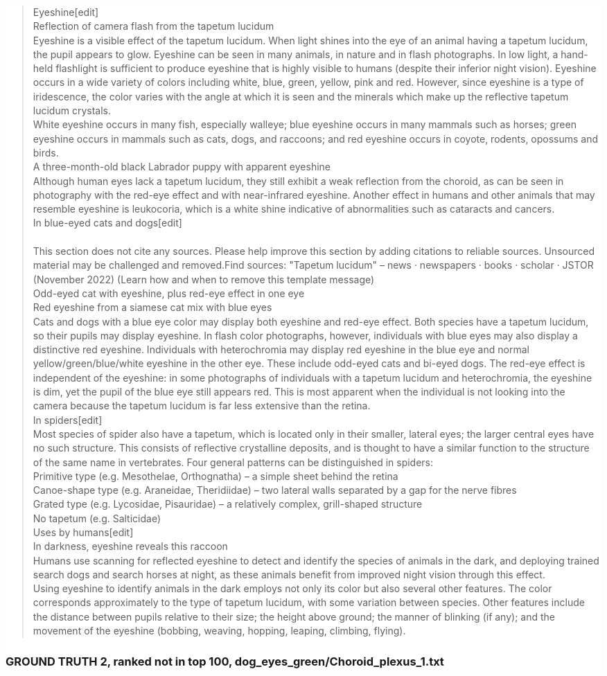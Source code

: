 > Eyeshine[edit]<br>Reflection of camera flash from the tapetum lucidum<br>Eyeshine is a visible effect of the tapetum lucidum. When light shines into the eye of an animal having a tapetum lucidum, the pupil appears to glow. Eyeshine can be seen in many animals, in nature and in flash photographs. In low light, a hand-held flashlight is sufficient to produce eyeshine that is highly visible to humans (despite their inferior night vision). Eyeshine occurs in a wide variety of colors including white, blue, green, yellow, pink and red. However, since eyeshine is a type of iridescence, the color varies with the angle at which it is seen and the minerals which make up the reflective tapetum lucidum crystals.<br>White eyeshine occurs in many fish, especially walleye; blue eyeshine occurs in many mammals such as horses; green eyeshine occurs in mammals such as cats, dogs, and raccoons; and red eyeshine occurs in coyote, rodents, opossums and birds.<br>A three-month-old black Labrador puppy with apparent eyeshine<br>Although human eyes lack a tapetum lucidum, they still exhibit a weak reflection from the choroid, as can be seen in photography with the red-eye effect and with near-infrared eyeshine. Another effect in humans and other animals that may resemble eyeshine is leukocoria, which is a white shine indicative of abnormalities such as cataracts and cancers.<br>In blue-eyed cats and dogs[edit]<br><br>This section does not cite any sources. Please help improve this section by adding citations to reliable sources. Unsourced material may be challenged and removed.Find sources: "Tapetum lucidum" – news · newspapers · books · scholar · JSTOR (November 2022) (Learn how and when to remove this template message)<br>Odd-eyed cat with eyeshine, plus red-eye effect in one eye<br>Red eyeshine from a siamese cat mix with blue eyes<br>Cats and dogs with a blue eye color may display both eyeshine and red-eye effect. Both species have a tapetum lucidum, so their pupils may display eyeshine. In flash color photographs, however, individuals with blue eyes may also display a distinctive red eyeshine. Individuals with heterochromia may display red eyeshine in the blue eye and normal yellow/green/blue/white eyeshine in the other eye. These include odd-eyed cats and bi-eyed dogs. The red-eye effect is independent of the eyeshine: in some photographs of individuals with a tapetum lucidum and heterochromia, the eyeshine is dim, yet the pupil of the blue eye still appears red. This is most apparent when the individual is not looking into the camera because the tapetum lucidum is far less extensive than the retina.<br>In spiders[edit]<br>Most species of spider also have a tapetum, which is located only in their smaller, lateral eyes; the larger central eyes have no such structure. This consists of reflective crystalline deposits, and is thought to have a similar function to the structure of the same name in vertebrates. Four general patterns can be distinguished in spiders:<br>Primitive type (e.g. Mesothelae, Orthognatha) – a simple sheet behind the retina<br>Canoe-shape type (e.g. Araneidae, Theridiidae) – two lateral walls separated by a gap for the nerve fibres<br>Grated type (e.g. Lycosidae, Pisauridae) – a relatively complex, grill-shaped structure<br>No tapetum (e.g. Salticidae)<br>Uses by humans[edit]<br>In darkness, eyeshine reveals this raccoon<br>Humans use scanning for reflected eyeshine to detect and identify the species of animals in the dark, and deploying trained search dogs and search horses at night, as these animals benefit from improved night vision through this effect.<br>Using eyeshine to identify animals in the dark employs not only its color but also several other features. The color corresponds approximately to the type of tapetum lucidum, with some variation between species. Other features include the distance between pupils relative to their size; the height above ground; the manner of blinking (if any); and the movement of the eyeshine (bobbing, weaving, hopping, leaping, climbing, flying).

### GROUND TRUTH 2, ranked not in top 100, dog_eyes_green/Choroid_plexus_1.txt